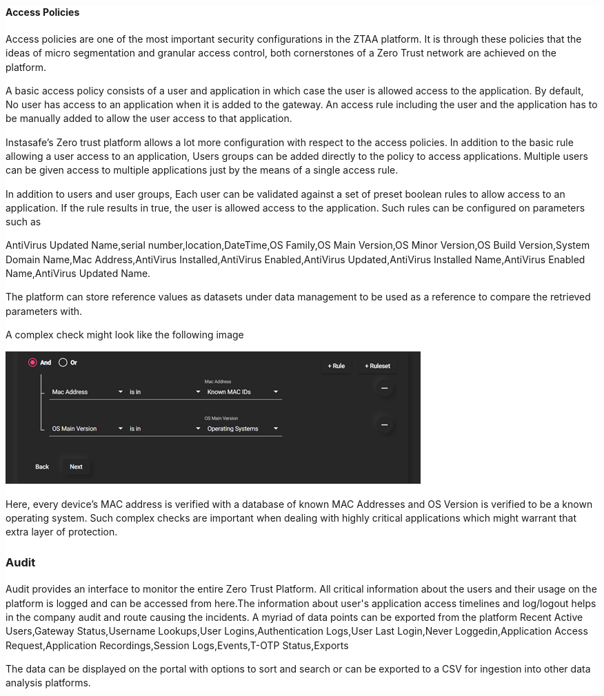 <h4>Access Policies</h4>
Access policies are one of the most important security configurations in the ZTAA platform. It is through these policies that the ideas of micro segmentation and granular access control, both cornerstones of a Zero Trust network are  achieved on the platform. 

A basic access policy consists of a user and application in which case the user is allowed access to the application. By default, No user has access to an application when it is added to the gateway. An access rule including the user and the application has to be manually added to allow the user access to that application.

Instasafe’s Zero trust platform allows a lot more configuration with respect to the access policies. In addition to the basic rule allowing a user access to an application, Users groups can be added directly to the policy to access applications. Multiple users can be given access to multiple applications just by the means of a single access rule.

In addition to users and user groups, Each user can be validated against a set of preset boolean rules to allow access to an application. If the rule results in true, the user is allowed access to the application. Such rules can be configured on parameters such as

AntiVirus Updated Name,serial number,location,DateTime,OS Family,OS Main Version,OS Minor Version,OS Build Version,System Domain Name,Mac Address,AntiVirus Installed,AntiVirus Enabled,AntiVirus Updated,AntiVirus Installed Name,AntiVirus Enabled Name,AntiVirus Updated Name.

The platform can store reference values as datasets under data management to be used as a reference to compare the retrieved parameters with.
	
A complex check might look like the following image 
	
<img src="images/gtwsmal.png" alt="hi" class="inline"/>
	
Here, every device’s MAC address is verified with a database of known MAC Addresses and OS Version is verified to be a known operating system. Such complex checks are important when dealing with highly critical applications which might warrant that extra layer of protection.

<h3>Audit</h3>

Audit provides an interface to monitor the entire Zero Trust Platform. All critical information about the users and their usage on the platform is logged and can be accessed from here.The information about user's application access timelines and log/logout helps in the company audit and route causing the incidents.
A myriad of data points can be exported from the platform Recent Active Users,Gateway Status,Username Lookups,User Logins,Authentication Logs,User Last Login,Never Loggedin,Application Access Request,Application Recordings,Session Logs,Events,T-OTP Status,Exports

The data can be displayed on the portal with options to sort and search  or can be exported to a CSV for ingestion into other data analysis platforms.
